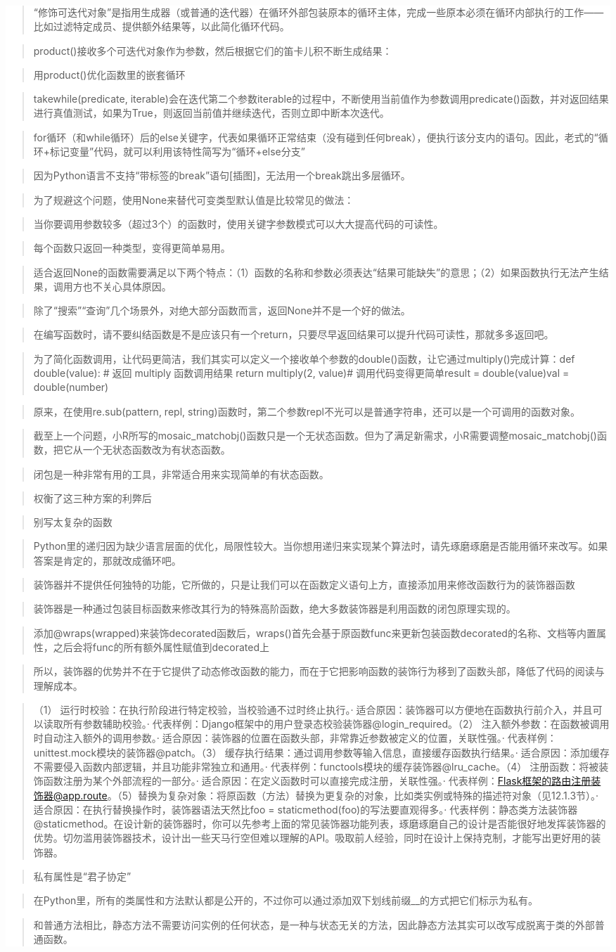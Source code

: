 > “修饰可迭代对象”是指用生成器（或普通的迭代器）在循环外部包装原本的循环主体，完成一些原本必须在循环内部执行的工作——比如过滤特定成员、提供额外结果等，以此简化循环代码。 

> product()接收多个可迭代对象作为参数，然后根据它们的笛卡儿积不断生成结果： 

> 用product()优化函数里的嵌套循环 

> takewhile(predicate, iterable)会在迭代第二个参数iterable的过程中，不断使用当前值作为参数调用predicate()函数，并对返回结果进行真值测试，如果为True，则返回当前值并继续迭代，否则立即中断本次迭代。 

> for循环（和while循环）后的else关键字，代表如果循环正常结束（没有碰到任何break），便执行该分支内的语句。因此，老式的“循环+标记变量”代码，就可以利用该特性简写为“循环+else分支” 

> 因为Python语言不支持“带标签的break”语句[插图]，无法用一个break跳出多层循环。 

> 为了规避这个问题，使用None来替代可变类型默认值是比较常见的做法： 

> 当你要调用参数较多（超过3个）的函数时，使用关键字参数模式可以大大提高代码的可读性。 

> 每个函数只返回一种类型，变得更简单易用。 

> 适合返回None的函数需要满足以下两个特点：（1）函数的名称和参数必须表达“结果可能缺失”的意思；（2）如果函数执行无法产生结果，调用方也不关心具体原因。 

> 除了“搜索”“查询”几个场景外，对绝大部分函数而言，返回None并不是一个好的做法。 

> 在编写函数时，请不要纠结函数是不是应该只有一个return，只要尽早返回结果可以提升代码可读性，那就多多返回吧。 

> 为了简化函数调用，让代码更简洁，我们其实可以定义一个接收单个参数的double()函数，让它通过multiply()完成计算：def double(value):    # 返回 multiply 函数调用结果    return multiply(2, value)# 调用代码变得更简单result = double(value)val = double(number) 

> 原来，在使用re.sub(pattern, repl, string)函数时，第二个参数repl不光可以是普通字符串，还可以是一个可调用的函数对象。 

> 截至上一个问题，小R所写的mosaic_matchobj()函数只是一个无状态函数。但为了满足新需求，小R需要调整mosaic_matchobj()函数，把它从一个无状态函数改为有状态函数。 

> 闭包是一种非常有用的工具，非常适合用来实现简单的有状态函数。 

> 权衡了这三种方案的利弊后 

> 别写太复杂的函数 

> Python里的递归因为缺少语言层面的优化，局限性较大。当你想用递归来实现某个算法时，请先琢磨琢磨是否能用循环来改写。如果答案是肯定的，那就改成循环吧。 

> 装饰器并不提供任何独特的功能，它所做的，只是让我们可以在函数定义语句上方，直接添加用来修改函数行为的装饰器函数 

> 装饰器是一种通过包装目标函数来修改其行为的特殊高阶函数，绝大多数装饰器是利用函数的闭包原理实现的。 

> 添加@wraps(wrapped)来装饰decorated函数后，wraps()首先会基于原函数func来更新包装函数decorated的名称、文档等内置属性，之后会将func的所有额外属性赋值到decorated上 

> 所以，装饰器的优势并不在于它提供了动态修改函数的能力，而在于它把影响函数的装饰行为移到了函数头部，降低了代码的阅读与理解成本。 

> （1） 运行时校验：在执行阶段进行特定校验，当校验通不过时终止执行。· 适合原因：装饰器可以方便地在函数执行前介入，并且可以读取所有参数辅助校验。· 代表样例：Django框架中的用户登录态校验装饰器@login_required。（2） 注入额外参数：在函数被调用时自动注入额外的调用参数。· 适合原因：装饰器的位置在函数头部，非常靠近参数被定义的位置，关联性强。· 代表样例：unittest.mock模块的装饰器@patch。（3） 缓存执行结果：通过调用参数等输入信息，直接缓存函数执行结果。· 适合原因：添加缓存不需要侵入函数内部逻辑，并且功能非常独立和通用。· 代表样例：functools模块的缓存装饰器@lru_cache。（4） 注册函数：将被装饰函数注册为某个外部流程的一部分。· 适合原因：在定义函数时可以直接完成注册，关联性强。· 代表样例：Flask框架的路由注册装饰器@app.route。（5）替换为复杂对象：将原函数（方法）替换为更复杂的对象，比如类实例或特殊的描述符对象（见12.1.3节）。· 适合原因：在执行替换操作时，装饰器语法天然比foo = staticmethod(foo)的写法要直观得多。· 代表样例：静态类方法装饰器@staticmethod。在设计新的装饰器时，你可以先参考上面的常见装饰器功能列表，琢磨琢磨自己的设计是否能很好地发挥装饰器的优势。切勿滥用装饰器技术，设计出一些天马行空但难以理解的API。吸取前人经验，同时在设计上保持克制，才能写出更好用的装饰器。 

> 私有属性是“君子协定” 

> 在Python里，所有的类属性和方法默认都是公开的，不过你可以通过添加双下划线前缀__的方式把它们标示为私有。 

> 和普通方法相比，静态方法不需要访问实例的任何状态，是一种与状态无关的方法，因此静态方法其实可以改写成脱离于类的外部普通函数。 
